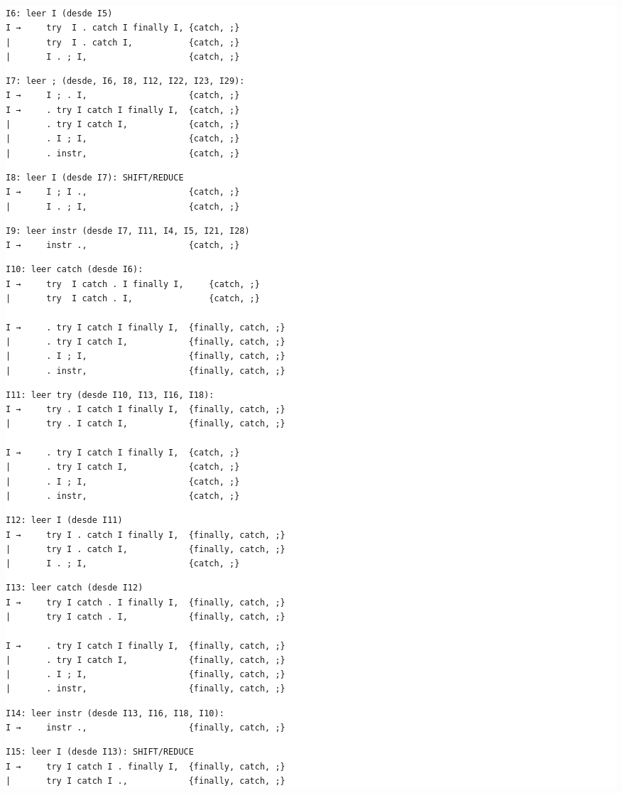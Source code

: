```
I6: leer I (desde I5)
I → 	try  I . catch I finally I, {catch, ;}
| 	    try  I . catch I,			{catch, ;}
|       I . ; I,				    {catch, ;}
```
```
I7: leer ; (desde, I6, I8, I12, I22, I23, I29):
I → 	I ; . I,				    {catch, ;}
I → 	. try I catch I finally I, 	{catch, ;}
| 	    . try I catch I,			{catch, ;}
| 	    . I ; I,				    {catch, ;}
| 	    . instr,				    {catch, ;}
```
```
I8: leer I (desde I7): SHIFT/REDUCE
I → 	I ; I .,				    {catch, ;}
| 	    I . ; I,				    {catch, ;}
```
```
I9: leer instr (desde I7, I11, I4, I5, I21, I28)
I →	    instr .,				    {catch, ;}
```
```
I10: leer catch (desde I6):
I → 	try  I catch . I finally I, 	{catch, ;}
| 	    try  I catch . I,			    {catch, ;}

I → 	. try I catch I finally I, 	{finally, catch, ;}
| 	    . try I catch I,			{finally, catch, ;}
| 	    . I ; I,				    {finally, catch, ;}
| 	    . instr,				    {finally, catch, ;}
```
```
I11: leer try (desde I10, I13, I16, I18):
I → 	try . I catch I finally I, 	{finally, catch, ;}
| 	    try . I catch I,			{finally, catch, ;}

I → 	. try I catch I finally I, 	{catch, ;}
| 	    . try I catch I,			{catch, ;}
| 	    . I ; I,				    {catch, ;}
| 	    . instr,				    {catch, ;}
```
```
I12: leer I (desde I11)
I → 	try I . catch I finally I, 	{finally, catch, ;}
| 	    try I . catch I,			{finally, catch, ;}
| 	    I . ; I,				    {catch, ;}
```
```
I13: leer catch (desde I12)
I → 	try I catch . I finally I, 	{finally, catch, ;}
| 	    try I catch . I,			{finally, catch, ;}

I → 	. try I catch I finally I, 	{finally, catch, ;}
| 	    . try I catch I,			{finally, catch, ;}
| 	    . I ; I,				    {finally, catch, ;}
| 	    . instr,				    {finally, catch, ;}
```
```
I14: leer instr (desde I13, I16, I18, I10):
I →     instr .,				    {finally, catch, ;}
```
```
I15: leer I (desde I13): SHIFT/REDUCE
I → 	try I catch I . finally I, 	{finally, catch, ;}
| 	    try I catch I .,			{finally, catch, ;}
```